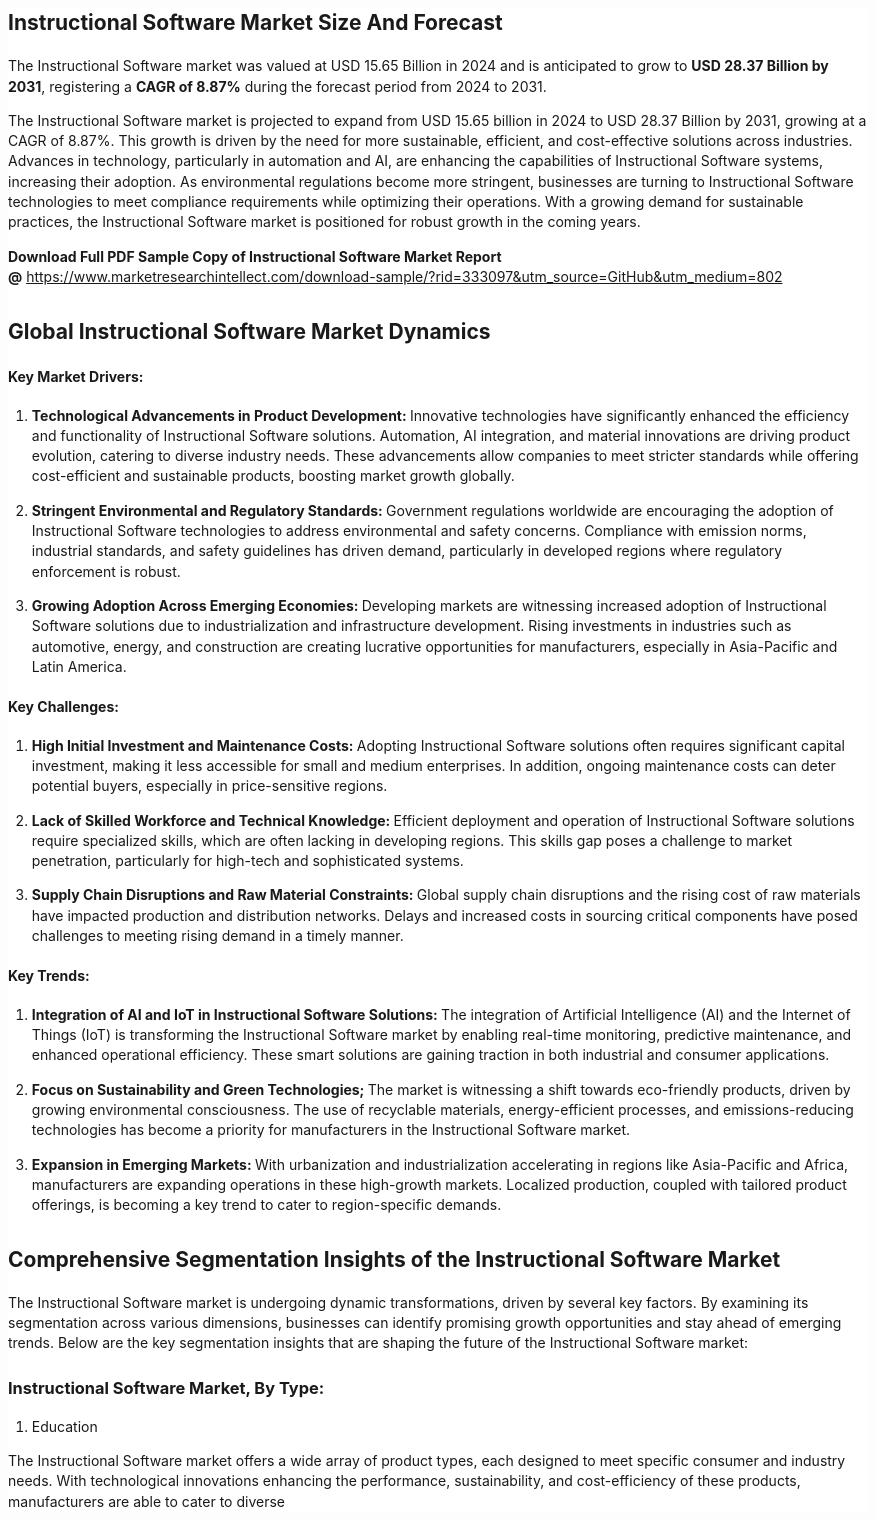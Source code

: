 <h2>Instructional Software Market Size And Forecast</h2><p>The Instructional Software market was valued at USD 15.65 Billion in 2024 and is anticipated to grow to <strong>USD 28.37 Billion by 2031</strong>, registering a <strong>CAGR of 8.87%</strong> during the forecast period from 2024 to 2031.</p><p>The Instructional Software market is projected to expand from USD 15.65 billion in 2024 to USD 28.37 Billion by 2031, growing at a CAGR of 8.87%. This growth is driven by the need for more sustainable, efficient, and cost-effective solutions across industries. Advances in technology, particularly in automation and AI, are enhancing the capabilities of Instructional Software systems, increasing their adoption. As environmental regulations become more stringent, businesses are turning to Instructional Software technologies to meet compliance requirements while optimizing their operations. With a growing demand for sustainable practices, the Instructional Software market is positioned for robust growth in the coming years.</p><p><strong>Download Full PDF Sample Copy of Instructional Software Market Report @</strong>&nbsp;<a href="https://www.marketresearchintellect.com/download-sample/?rid=333097&amp;utm_source=GitHub&amp;utm_medium=802">https://www.marketresearchintellect.com/download-sample/?rid=333097&amp;utm_source=GitHub&amp;utm_medium=802</a></p><h2>Global Instructional Software Market Dynamics</h2><h4><strong>Key Market Drivers:</strong></h4><ol><li><p><strong>Technological Advancements in Product Development:&nbsp;</strong>Innovative technologies have significantly enhanced the efficiency and functionality of Instructional Software solutions. Automation, AI integration, and material innovations are driving product evolution, catering to diverse industry needs. These advancements allow companies to meet stricter standards while offering cost-efficient and sustainable products, boosting market growth globally.</p></li><li><p><strong>Stringent Environmental and Regulatory Standards:&nbsp;</strong>Government regulations worldwide are encouraging the adoption of Instructional Software technologies to address environmental and safety concerns. Compliance with emission norms, industrial standards, and safety guidelines has driven demand, particularly in developed regions where regulatory enforcement is robust.</p></li><li><p><strong>Growing Adoption Across Emerging Economies:&nbsp;</strong>Developing markets are witnessing increased adoption of Instructional Software solutions due to industrialization and infrastructure development. Rising investments in industries such as automotive, energy, and construction are creating lucrative opportunities for manufacturers, especially in Asia-Pacific and Latin America.</p></li></ol><h4><strong>Key Challenges:</strong></h4><ol><li><p><strong>High Initial Investment and Maintenance Costs:&nbsp;</strong>Adopting Instructional Software solutions often requires significant capital investment, making it less accessible for small and medium enterprises. In addition, ongoing maintenance costs can deter potential buyers, especially in price-sensitive regions.</p></li><li><p><strong>Lack of Skilled Workforce and Technical Knowledge:&nbsp;</strong>Efficient deployment and operation of Instructional Software solutions require specialized skills, which are often lacking in developing regions. This skills gap poses a challenge to market penetration, particularly for high-tech and sophisticated systems.</p></li><li><p><strong>Supply Chain Disruptions and Raw Material Constraints:&nbsp;</strong>Global supply chain disruptions and the rising cost of raw materials have impacted production and distribution networks. Delays and increased costs in sourcing critical components have posed challenges to meeting rising demand in a timely manner.</p></li></ol><h4><strong>Key Trends:</strong></h4><ol><li><p><strong>Integration of AI and IoT in Instructional Software Solutions:&nbsp;</strong>The integration of Artificial Intelligence (AI) and the Internet of Things (IoT) is transforming the Instructional Software market by enabling real-time monitoring, predictive maintenance, and enhanced operational efficiency. These smart solutions are gaining traction in both industrial and consumer applications.</p></li><li><p><strong>Focus on Sustainability and Green Technologies;&nbsp;</strong>The market is witnessing a shift towards eco-friendly products, driven by growing environmental consciousness. The use of recyclable materials, energy-efficient processes, and emissions-reducing technologies has become a priority for manufacturers in the Instructional Software market.</p></li><li><p><strong>Expansion in Emerging Markets:&nbsp;</strong>With urbanization and industrialization accelerating in regions like Asia-Pacific and Africa, manufacturers are expanding operations in these high-growth markets. Localized production, coupled with tailored product offerings, is becoming a key trend to cater to region-specific demands.</p></li></ol><div class="article-main__content" data-test-id="publishing-text-block"><h2>Comprehensive Segmentation Insights of the Instructional Software Market</h2><p>The Instructional Software market is undergoing dynamic transformations, driven by several key factors. By examining its segmentation across various dimensions, businesses can identify promising growth opportunities and stay ahead of emerging trends. Below are the key segmentation insights that are shaping the future of the Instructional Software market:</p><h3><strong>Instructional Software Market, By Type:<br /></strong></h3><ol><li>Education</li></ol><p>The Instructional Software market offers a wide array of product types, each designed to meet specific consumer and industry needs. With technological innovations enhancing the performance, sustainability, and cost-efficiency of these products, manufacturers are able to cater to diverse